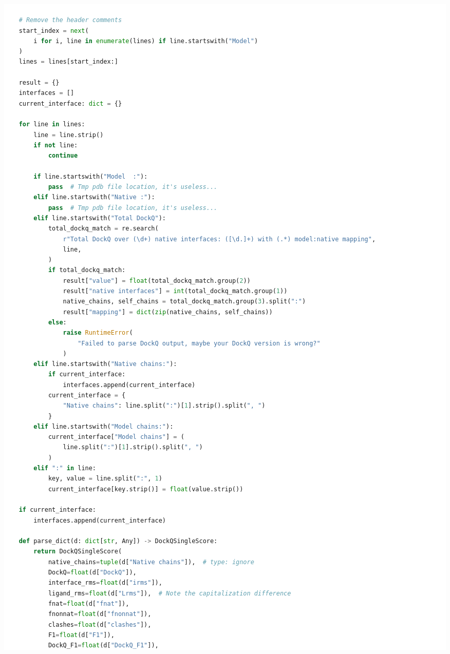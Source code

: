 ```python

    # Remove the header comments
    start_index = next(
        i for i, line in enumerate(lines) if line.startswith("Model")
    )
    lines = lines[start_index:]

    result = {}
    interfaces = []
    current_interface: dict = {}

    for line in lines:
        line = line.strip()
        if not line:
            continue

        if line.startswith("Model  :"):
            pass  # Tmp pdb file location, it's useless...
        elif line.startswith("Native :"):
            pass  # Tmp pdb file location, it's useless...
        elif line.startswith("Total DockQ"):
            total_dockq_match = re.search(
                r"Total DockQ over (\d+) native interfaces: ([\d.]+) with (.*) model:native mapping",
                line,
            )
            if total_dockq_match:
                result["value"] = float(total_dockq_match.group(2))
                result["native interfaces"] = int(total_dockq_match.group(1))
                native_chains, self_chains = total_dockq_match.group(3).split(":")
                result["mapping"] = dict(zip(native_chains, self_chains))
            else:
                raise RuntimeError(
                    "Failed to parse DockQ output, maybe your DockQ version is wrong?"
                )
        elif line.startswith("Native chains:"):
            if current_interface:
                interfaces.append(current_interface)
            current_interface = {
                "Native chains": line.split(":")[1].strip().split(", ")
            }
        elif line.startswith("Model chains:"):
            current_interface["Model chains"] = (
                line.split(":")[1].strip().split(", ")
            )
        elif ":" in line:
            key, value = line.split(":", 1)
            current_interface[key.strip()] = float(value.strip())

    if current_interface:
        interfaces.append(current_interface)

    def parse_dict(d: dict[str, Any]) -> DockQSingleScore:
        return DockQSingleScore(
            native_chains=tuple(d["Native chains"]),  # type: ignore
            DockQ=float(d["DockQ"]),
            interface_rms=float(d["irms"]),
            ligand_rms=float(d["Lrms"]),  # Note the capitalization difference
            fnat=float(d["fnat"]),
            fnonnat=float(d["fnonnat"]),
            clashes=float(d["clashes"]),
            F1=float(d["F1"]),
            DockQ_F1=float(d["DockQ_F1"]),
```